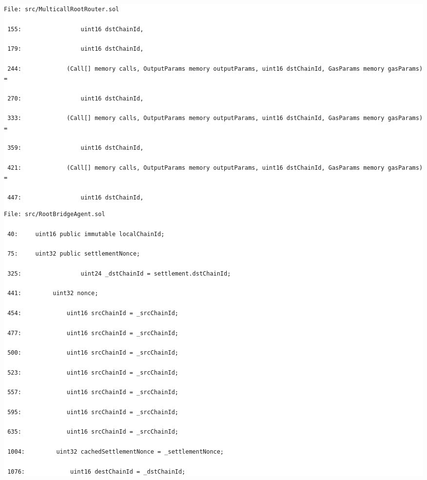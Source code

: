 ```solidity
File: src/MulticallRootRouter.sol

 155:                 uint16 dstChainId,

 179:                 uint16 dstChainId,

 244:             (Call[] memory calls, OutputParams memory outputParams, uint16 dstChainId, GasParams memory gasParams) =

 270:                 uint16 dstChainId,

 333:             (Call[] memory calls, OutputParams memory outputParams, uint16 dstChainId, GasParams memory gasParams) =

 359:                 uint16 dstChainId,

 421:             (Call[] memory calls, OutputParams memory outputParams, uint16 dstChainId, GasParams memory gasParams) =

 447:                 uint16 dstChainId,

```

```solidity
File: src/RootBridgeAgent.sol

 40:     uint16 public immutable localChainId;

 75:     uint32 public settlementNonce;

 325:                 uint24 _dstChainId = settlement.dstChainId;

 441:         uint32 nonce;

 454:             uint16 srcChainId = _srcChainId;

 477:             uint16 srcChainId = _srcChainId;

 500:             uint16 srcChainId = _srcChainId;

 523:             uint16 srcChainId = _srcChainId;

 557:             uint16 srcChainId = _srcChainId;

 595:             uint16 srcChainId = _srcChainId;

 635:             uint16 srcChainId = _srcChainId;

 1004:         uint32 cachedSettlementNonce = _settlementNonce;

 1076:             uint16 destChainId = _dstChainId;

```

